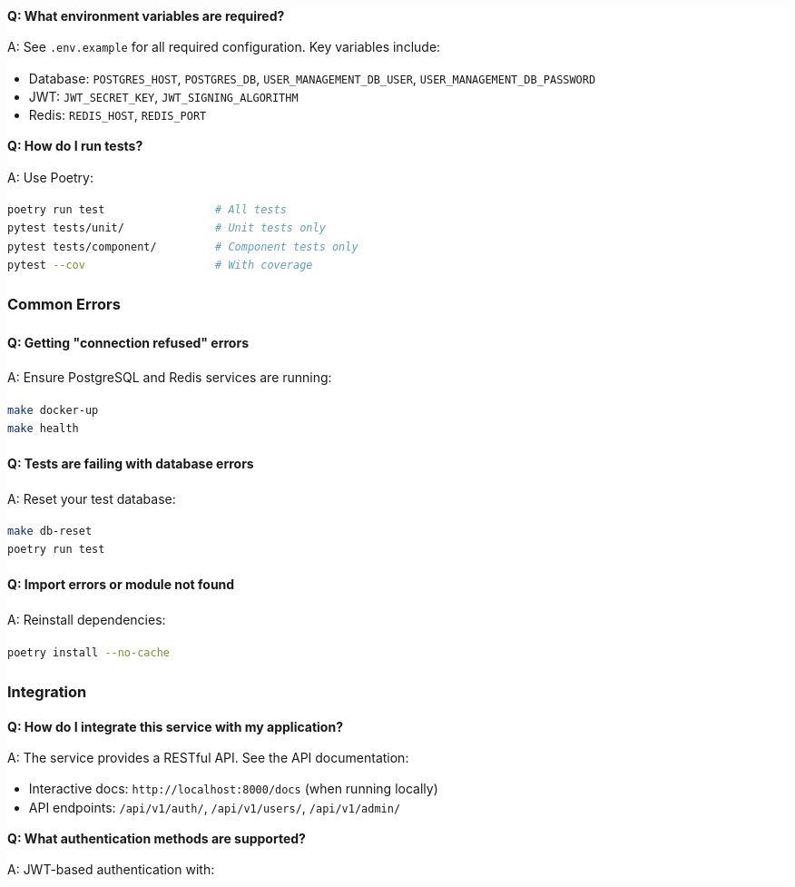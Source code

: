 **Q: What environment variables are required?**

A: See `.env.example` for all required configuration. Key variables include:

- Database: `POSTGRES_HOST`, `POSTGRES_DB`, `USER_MANAGEMENT_DB_USER`, `USER_MANAGEMENT_DB_PASSWORD`
- JWT: `JWT_SECRET_KEY`, `JWT_SIGNING_ALGORITHM`
- Redis: `REDIS_HOST`, `REDIS_PORT`

**Q: How do I run tests?**

A: Use Poetry:

```bash
poetry run test                 # All tests
pytest tests/unit/              # Unit tests only
pytest tests/component/         # Component tests only
pytest --cov                    # With coverage
```

### Common Errors

#### Q: Getting "connection refused" errors

A: Ensure PostgreSQL and Redis services are running:

```bash
make docker-up
make health
```

#### Q: Tests are failing with database errors

A: Reset your test database:

```bash
make db-reset
poetry run test
```

#### Q: Import errors or module not found

A: Reinstall dependencies:

```bash
poetry install --no-cache
```

### Integration

**Q: How do I integrate this service with my application?**

A: The service provides a RESTful API. See the API documentation:

- Interactive docs: `http://localhost:8000/docs` (when running locally)
- API endpoints: `/api/v1/auth/`, `/api/v1/users/`, `/api/v1/admin/`

**Q: What authentication methods are supported?**

A: JWT-based authentication with:
